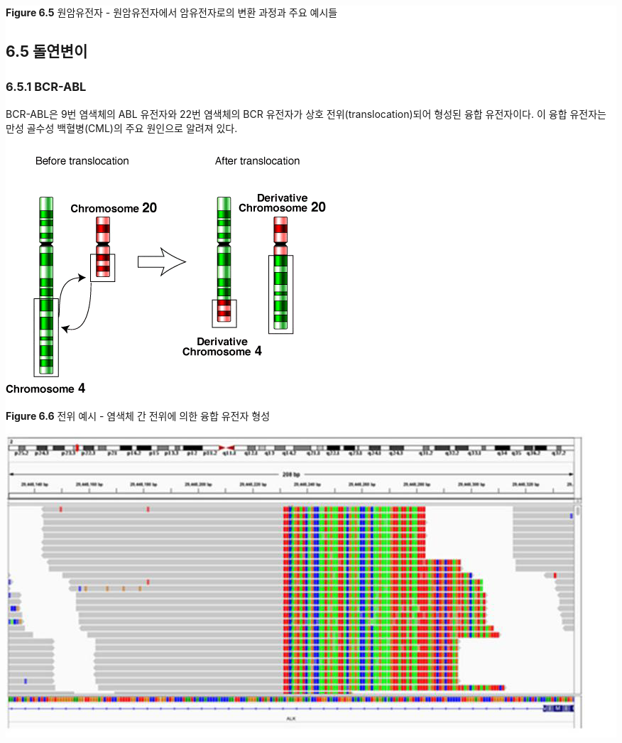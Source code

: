 **Figure 6.5** 원암유전자 - 원암유전자에서 암유전자로의 변환 과정과 주요 예시들

## 6.5 돌연변이

### 6.5.1 BCR-ABL

BCR-ABL은 9번 염색체의 ABL 유전자와 22번 염색체의 BCR 유전자가 상호 전위(translocation)되어 형성된 융합 유전자이다. 이 융합 유전자는 만성 골수성 백혈병(CML)의 주요 원인으로 알려져 있다.

![전위 예시](../assets/images/translocation-2.png)

**Figure 6.6** 전위 예시 - 염색체 간 전위에 의한 융합 유전자 형성

![전위 과정](../assets/images/translocation.png)
